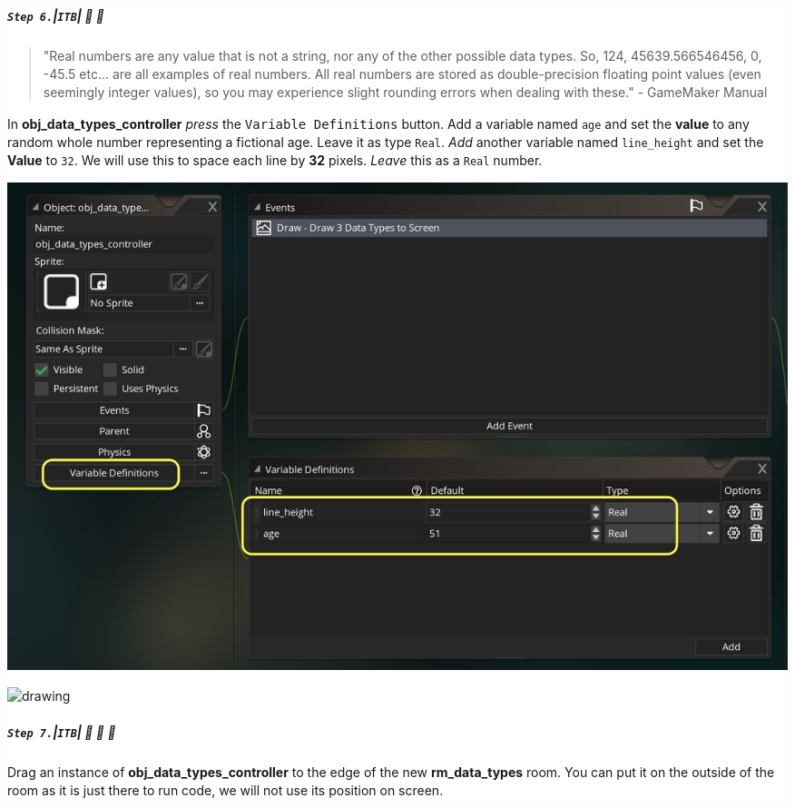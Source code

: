 ##### `Step 6.`\|`ITB`| :small_orange_diamond: :small_blue_diamond:

> "Real numbers are any value that is not a string, nor any of the other possible data types. So, 124, 45639.566546456, 0, -45.5 etc... are all examples of real numbers. All real numbers are stored as double-precision floating point values (even seemingly integer values), so you may experience slight rounding errors when dealing with these." - GameMaker Manual

In **obj_data_types_controller** *press* the <kbd>Variable Definitions</kbd> button. Add a variable named `age` and set the **value** to any random whole number representing a fictional age.  Leave it as type `Real`.  *Add* another variable named `line_height` and set the **Value** to `32`.  We will use this to space each line by **32** pixels.  *Leave* this as a `Real` number.

![Add two new variables to this object called age and line_height](images/TwoFirstVariablesInDataTypes.png)

<img src="https://via.placeholder.com/500x2/45D7CA/45D7CA" alt="drawing" height="2px" alt = ""/>

##### `Step 7.`\|`ITB`| :small_orange_diamond: :small_blue_diamond: :small_blue_diamond:

Drag an instance of **obj_data_types_controller** to the edge of the new **rm_data_types** room.  You can put it on the outside of the room as it is just there to run code, we will not use its position on screen.

